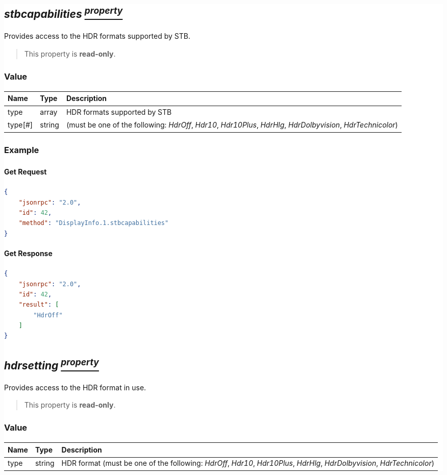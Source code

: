 <a name="property.stbcapabilities"></a>
## *stbcapabilities [<sup>property</sup>](#head.Properties)*

Provides access to the HDR formats supported by STB.

> This property is **read-only**.

### Value

| Name | Type | Description |
| :-------- | :-------- | :-------- |
| type | array | HDR formats supported by STB |
| type[#] | string |  (must be one of the following: *HdrOff*, *Hdr10*, *Hdr10Plus*, *HdrHlg*, *HdrDolbyvision*, *HdrTechnicolor*) |

### Example

#### Get Request

```json
{
    "jsonrpc": "2.0",
    "id": 42,
    "method": "DisplayInfo.1.stbcapabilities"
}
```

#### Get Response

```json
{
    "jsonrpc": "2.0",
    "id": 42,
    "result": [
        "HdrOff"
    ]
}
```

<a name="property.hdrsetting"></a>
## *hdrsetting [<sup>property</sup>](#head.Properties)*

Provides access to the HDR format in use.

> This property is **read-only**.

### Value

| Name | Type | Description |
| :-------- | :-------- | :-------- |
| type | string | HDR format (must be one of the following: *HdrOff*, *Hdr10*, *Hdr10Plus*, *HdrHlg*, *HdrDolbyvision*, *HdrTechnicolor*) |
